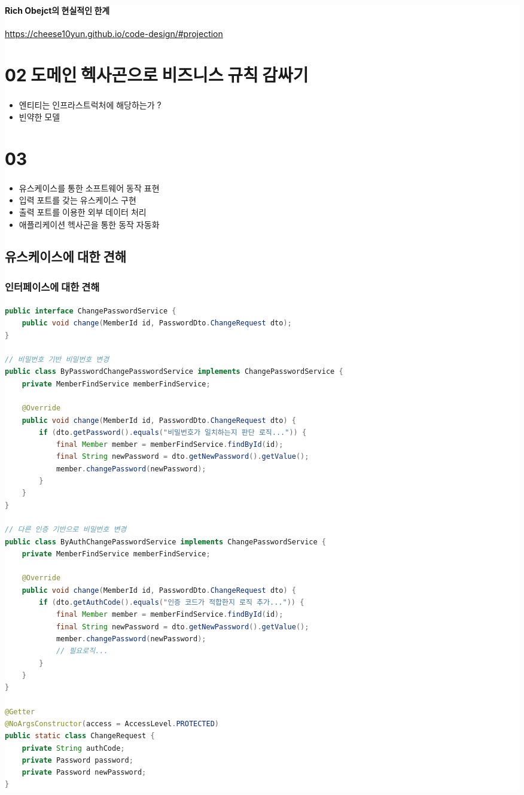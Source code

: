 #### Rich Obejct의 현실적인 한계

https://cheese10yun.github.io/code-design/#projection

# 02 도메인 헥사곤으로 비즈니스 규칙 감싸기

* 엔티티는 인프라스트럭처에 해당하는가 ?
* 빈약한 모델

# 03

* 유스케이스를 통한 소프트웨어 동작 표현
* 입력 포트를 갖는 유스케이스 구현
* 출력 포트를 이용한 외부 데이터 처리
* 애플리케이션 헥사곤을 통한 동작 자동화

## 유스케이스에 대한 견해

### 인터페이스에 대한 견해

```java
public interface ChangePasswordService {
    public void change(MemberId id, PasswordDto.ChangeRequest dto);
}

// 비밀번호 기반 비밀번호 변경
public class ByPasswordChangePasswordService implements ChangePasswordService {
    private MemberFindService memberFindService;

    @Override
    public void change(MemberId id, PasswordDto.ChangeRequest dto) {
        if (dto.getPassword().equals("비밀번호가 일치하는지 판단 로직...")) {
            final Member member = memberFindService.findById(id);
            final String newPassword = dto.getNewPassword().getValue();
            member.changePassword(newPassword);
        }
    }
}

// 다른 인증 기반으로 비밀번호 변경 
public class ByAuthChangePasswordService implements ChangePasswordService {
    private MemberFindService memberFindService;

    @Override
    public void change(MemberId id, PasswordDto.ChangeRequest dto) {
        if (dto.getAuthCode().equals("인증 코드가 적합한지 로직 추가...")) {
            final Member member = memberFindService.findById(id);
            final String newPassword = dto.getNewPassword().getValue();
            member.changePassword(newPassword);
            // 필요로직...
        }
    }
}

@Getter
@NoArgsConstructor(access = AccessLevel.PROTECTED)
public static class ChangeRequest {
    private String authCode;
    private Password password;
    private Password newPassword;
}
```

